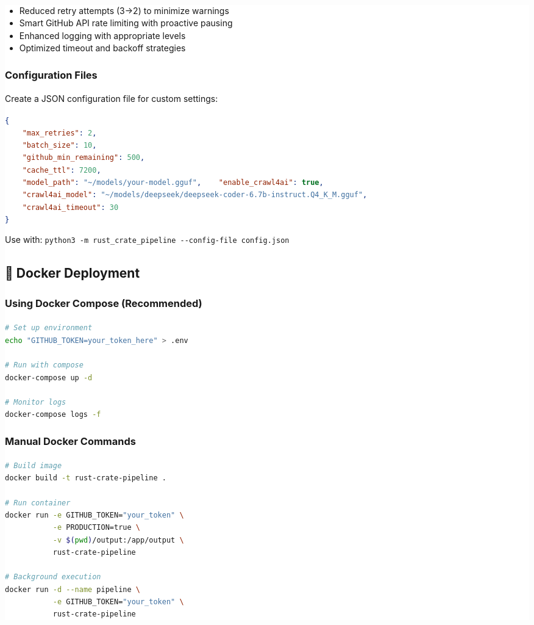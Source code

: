 - Reduced retry attempts (3→2) to minimize warnings
- Smart GitHub API rate limiting with proactive pausing
- Enhanced logging with appropriate levels
- Optimized timeout and backoff strategies

### Configuration Files

Create a JSON configuration file for custom settings:

```json
{
    "max_retries": 2,
    "batch_size": 10,
    "github_min_remaining": 500,
    "cache_ttl": 7200,
    "model_path": "~/models/your-model.gguf",    "enable_crawl4ai": true,
    "crawl4ai_model": "~/models/deepseek/deepseek-coder-6.7b-instruct.Q4_K_M.gguf",
    "crawl4ai_timeout": 30
}
```

Use with: `python3 -m rust_crate_pipeline --config-file config.json`

## 🐳 Docker Deployment

### Using Docker Compose (Recommended)

```bash
# Set up environment
echo "GITHUB_TOKEN=your_token_here" > .env

# Run with compose
docker-compose up -d

# Monitor logs
docker-compose logs -f
```

### Manual Docker Commands

```bash
# Build image
docker build -t rust-crate-pipeline .

# Run container
docker run -e GITHUB_TOKEN="your_token" \
           -e PRODUCTION=true \
           -v $(pwd)/output:/app/output \
           rust-crate-pipeline

# Background execution
docker run -d --name pipeline \
           -e GITHUB_TOKEN="your_token" \
           rust-crate-pipeline
```
